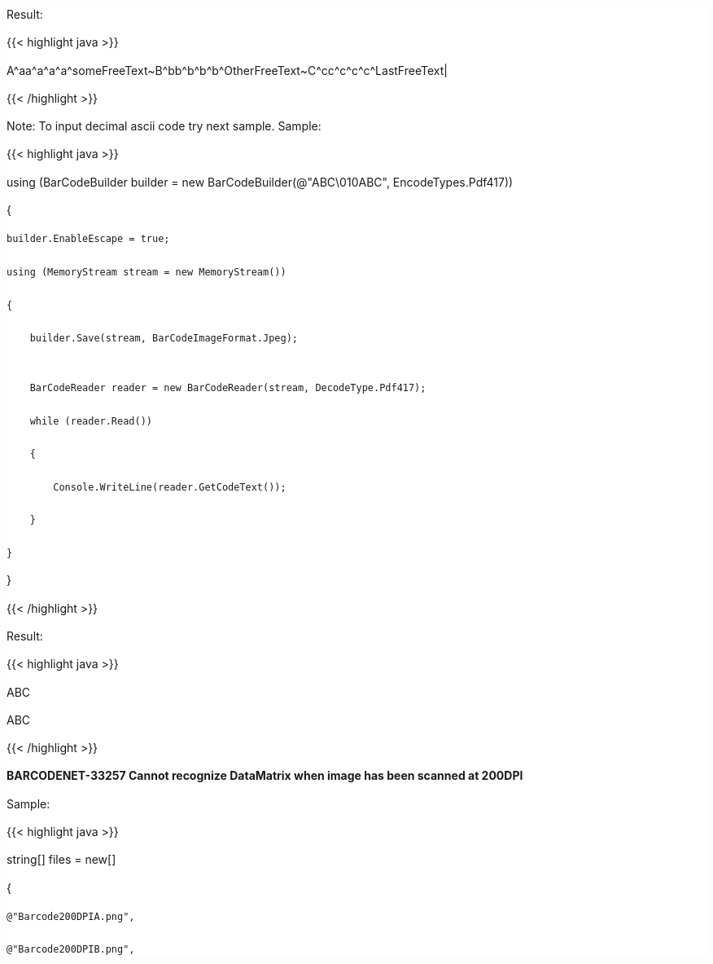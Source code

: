 Result:

{{< highlight java >}}

 A^aa^a^a^a^someFreeText~B^bb^b^b^b^OtherFreeText~C^cc^c^c^c^LastFreeText|

{{< /highlight >}}

Note: To input decimal ascii code try next sample.
Sample:

{{< highlight java >}}

 using (BarCodeBuilder builder = new BarCodeBuilder(@"ABC\010ABC", EncodeTypes.Pdf417))

{

    builder.EnableEscape = true;

    using (MemoryStream stream = new MemoryStream())

    {

        builder.Save(stream, BarCodeImageFormat.Jpeg);


        BarCodeReader reader = new BarCodeReader(stream, DecodeType.Pdf417);

        while (reader.Read())

        {

            Console.WriteLine(reader.GetCodeText());

        }

    }

}

{{< /highlight >}}

Result:

{{< highlight java >}}

 ABC

ABC

{{< /highlight >}}

**BARCODENET-33257 Cannot recognize DataMatrix when image has been scanned at 200DPI**

Sample:

{{< highlight java >}}

 string[] files = new[]

{

    @"Barcode200DPIA.png",

    @"Barcode200DPIB.png",
